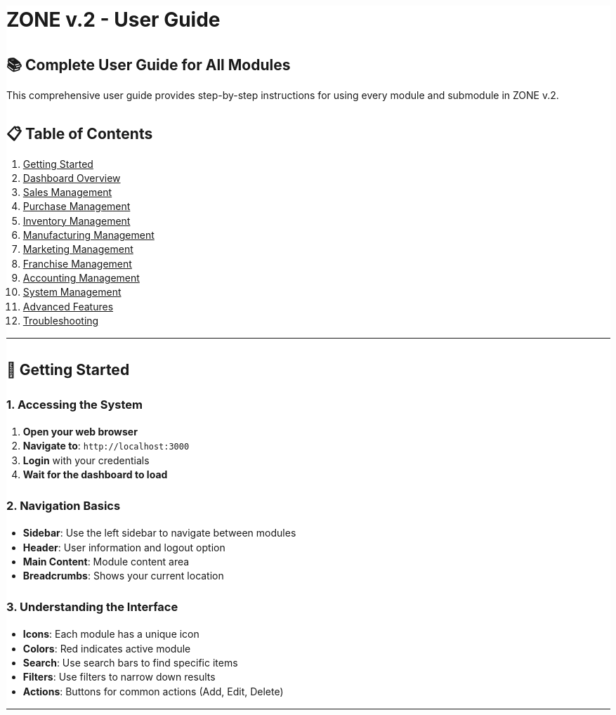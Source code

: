 # ZONE v.2 - User Guide

## 📚 Complete User Guide for All Modules

This comprehensive user guide provides step-by-step instructions for using every module and submodule in ZONE v.2.

## 📋 Table of Contents

1. [Getting Started](#getting-started)
2. [Dashboard Overview](#dashboard-overview)
3. [Sales Management](#sales-management)
4. [Purchase Management](#purchase-management)
5. [Inventory Management](#inventory-management)
6. [Manufacturing Management](#manufacturing-management)
7. [Marketing Management](#marketing-management)
8. [Franchise Management](#franchise-management)
9. [Accounting Management](#accounting-management)
10. [System Management](#system-management)
11. [Advanced Features](#advanced-features)
12. [Troubleshooting](#troubleshooting)

---

## 🚀 Getting Started

### 1. Accessing the System

1. **Open your web browser**
2. **Navigate to**: `http://localhost:3000`
3. **Login** with your credentials
4. **Wait for the dashboard to load**

### 2. Navigation Basics

- **Sidebar**: Use the left sidebar to navigate between modules
- **Header**: User information and logout option
- **Main Content**: Module content area
- **Breadcrumbs**: Shows your current location

### 3. Understanding the Interface

- **Icons**: Each module has a unique icon
- **Colors**: Red indicates active module
- **Search**: Use search bars to find specific items
- **Filters**: Use filters to narrow down results
- **Actions**: Buttons for common actions (Add, Edit, Delete)

---
